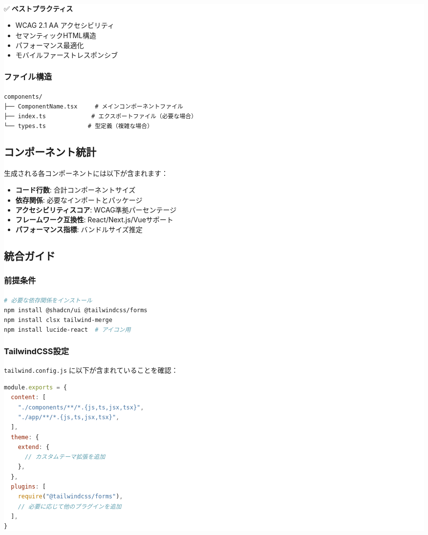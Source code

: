 ✅ **ベストプラクティス**
- WCAG 2.1 AA アクセシビリティ
- セマンティックHTML構造
- パフォーマンス最適化
- モバイルファーストレスポンシブ

### ファイル構造

```
components/
├── ComponentName.tsx     # メインコンポーネントファイル
├── index.ts             # エクスポートファイル（必要な場合）
└── types.ts            # 型定義（複雑な場合）
```

## コンポーネント統計

生成される各コンポーネントには以下が含まれます：
- **コード行数**: 合計コンポーネントサイズ
- **依存関係**: 必要なインポートとパッケージ
- **アクセシビリティスコア**: WCAG準拠パーセンテージ
- **フレームワーク互換性**: React/Next.js/Vueサポート
- **パフォーマンス指標**: バンドルサイズ推定

## 統合ガイド

### 前提条件

```bash
# 必要な依存関係をインストール
npm install @shadcn/ui @tailwindcss/forms
npm install clsx tailwind-merge
npm install lucide-react  # アイコン用
```

### TailwindCSS設定

`tailwind.config.js` に以下が含まれていることを確認：

```js
module.exports = {
  content: [
    "./components/**/*.{js,ts,jsx,tsx}",
    "./app/**/*.{js,ts,jsx,tsx}",
  ],
  theme: {
    extend: {
      // カスタムテーマ拡張を追加
    },
  },
  plugins: [
    require("@tailwindcss/forms"),
    // 必要に応じて他のプラグインを追加
  ],
}
```
